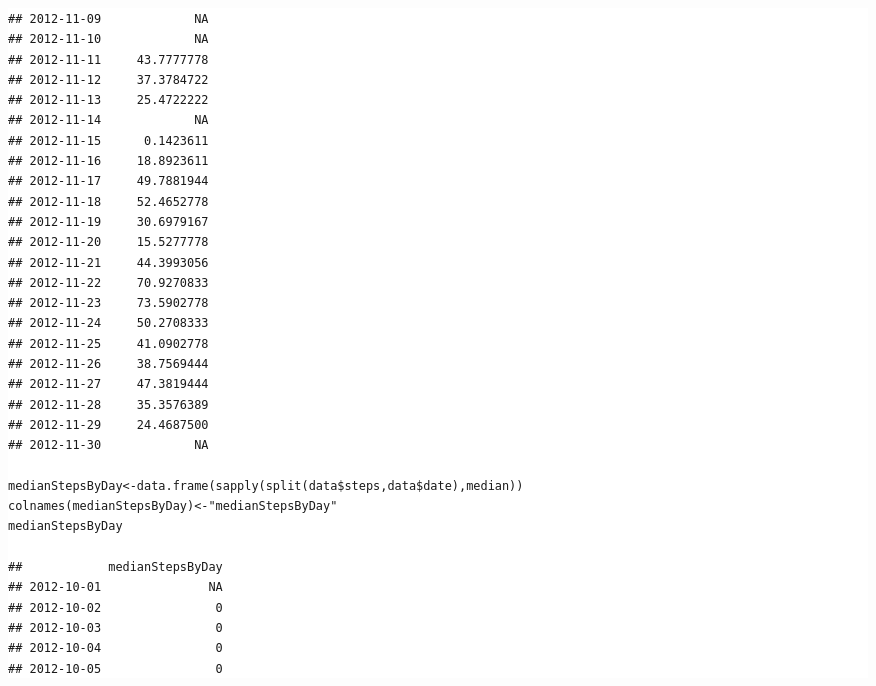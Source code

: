     ## 2012-11-09             NA
    ## 2012-11-10             NA
    ## 2012-11-11     43.7777778
    ## 2012-11-12     37.3784722
    ## 2012-11-13     25.4722222
    ## 2012-11-14             NA
    ## 2012-11-15      0.1423611
    ## 2012-11-16     18.8923611
    ## 2012-11-17     49.7881944
    ## 2012-11-18     52.4652778
    ## 2012-11-19     30.6979167
    ## 2012-11-20     15.5277778
    ## 2012-11-21     44.3993056
    ## 2012-11-22     70.9270833
    ## 2012-11-23     73.5902778
    ## 2012-11-24     50.2708333
    ## 2012-11-25     41.0902778
    ## 2012-11-26     38.7569444
    ## 2012-11-27     47.3819444
    ## 2012-11-28     35.3576389
    ## 2012-11-29     24.4687500
    ## 2012-11-30             NA

    medianStepsByDay<-data.frame(sapply(split(data$steps,data$date),median))
    colnames(medianStepsByDay)<-"medianStepsByDay"
    medianStepsByDay

    ##            medianStepsByDay
    ## 2012-10-01               NA
    ## 2012-10-02                0
    ## 2012-10-03                0
    ## 2012-10-04                0
    ## 2012-10-05                0